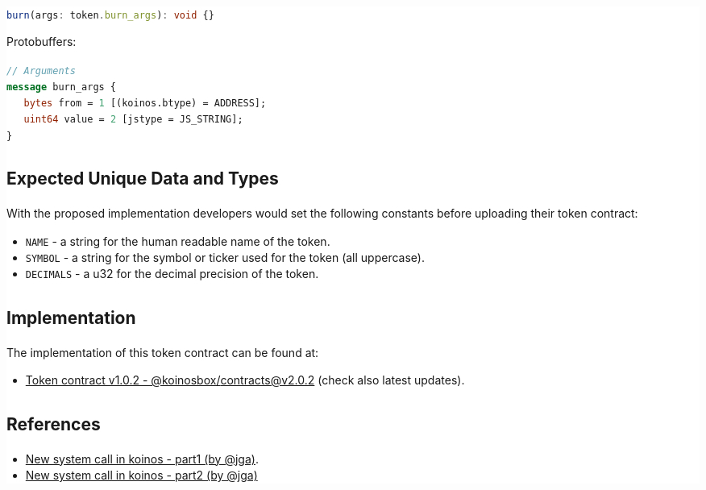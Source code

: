 ```ts
burn(args: token.burn_args): void {}
```

Protobuffers:

```proto
// Arguments
message burn_args {
   bytes from = 1 [(koinos.btype) = ADDRESS];
   uint64 value = 2 [jstype = JS_STRING];
}
```

## Expected Unique Data and Types

With the proposed implementation developers would set the following constants before uploading their token contract:

- `NAME` - a string for the human readable name of the token.
- `SYMBOL` - a string for the symbol or ticker used for the token (all uppercase).
- `DECIMALS` - a u32 for the decimal precision of the token.

## Implementation

The implementation of this token contract can be found at:

- [Token contract v1.0.2 - @koinosbox/contracts@v2.0.2](https://github.com/joticajulian/koinos-contracts-as/blob/v2.0.2/contracts/token/assembly/Token.ts) (check also latest updates).

## References

- [New system call in koinos - part1 (by @jga)](https://peakd.com/koinos/@jga/check-authority-2-testnet).
- [New system call in koinos - part2 (by @jga)](https://peakd.com/koinos/@jga/new-koinos-system-call-live-in-the-testnet)
